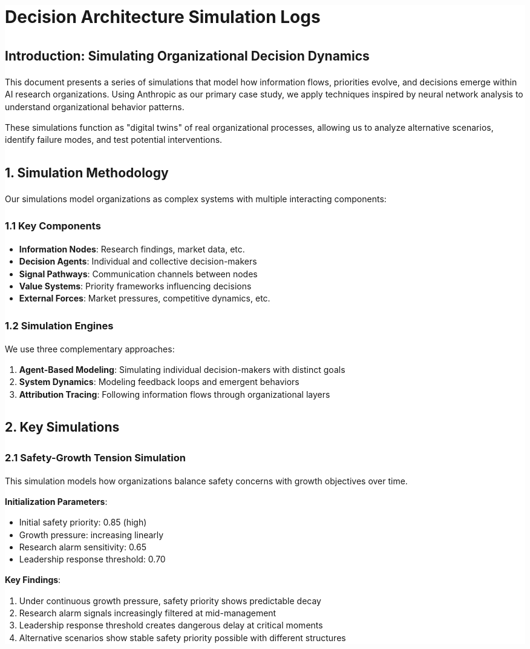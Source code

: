 # Decision Architecture Simulation Logs

## Introduction: Simulating Organizational Decision Dynamics

This document presents a series of simulations that model how information flows, priorities evolve, and decisions emerge within AI research organizations. Using Anthropic as our primary case study, we apply techniques inspired by neural network analysis to understand organizational behavior patterns.

These simulations function as "digital twins" of real organizational processes, allowing us to analyze alternative scenarios, identify failure modes, and test potential interventions.

## 1. Simulation Methodology

Our simulations model organizations as complex systems with multiple interacting components:

### 1.1 Key Components

- **Information Nodes**: Research findings, market data, etc.
- **Decision Agents**: Individual and collective decision-makers
- **Signal Pathways**: Communication channels between nodes
- **Value Systems**: Priority frameworks influencing decisions
- **External Forces**: Market pressures, competitive dynamics, etc.

### 1.2 Simulation Engines

We use three complementary approaches:

1. **Agent-Based Modeling**: Simulating individual decision-makers with distinct goals
2. **System Dynamics**: Modeling feedback loops and emergent behaviors
3. **Attribution Tracing**: Following information flows through organizational layers

## 2. Key Simulations

### 2.1 Safety-Growth Tension Simulation

This simulation models how organizations balance safety concerns with growth objectives over time.

**Initialization Parameters**:
- Initial safety priority: 0.85 (high)
- Growth pressure: increasing linearly
- Research alarm sensitivity: 0.65
- Leadership response threshold: 0.70

**Key Findings**:
1. Under continuous growth pressure, safety priority shows predictable decay
2. Research alarm signals increasingly filtered at mid-management
3. Leadership response threshold creates dangerous delay at critical moments
4. Alternative scenarios show stable safety priority possible with different structures
